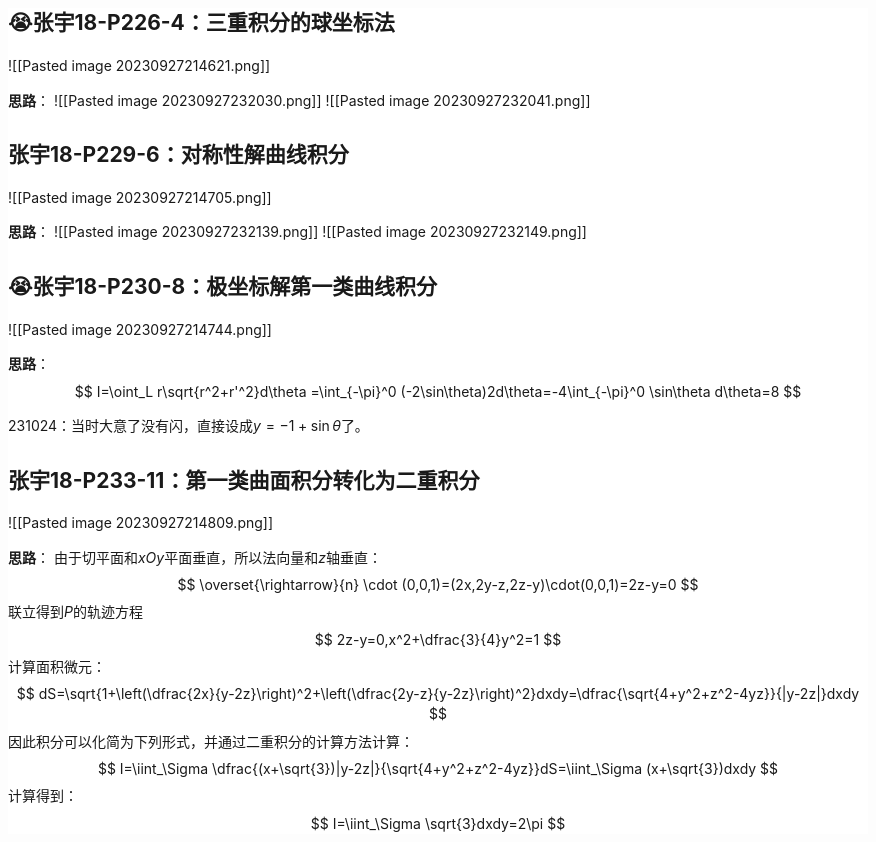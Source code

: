 ## 😭张宇18-P226-4：三重积分的球坐标法

![[Pasted image 20230927214621.png]]

**思路**：
![[Pasted image 20230927232030.png]]
![[Pasted image 20230927232041.png]]

## 张宇18-P229-6：对称性解曲线积分

![[Pasted image 20230927214705.png]]

**思路**：
![[Pasted image 20230927232139.png]]
![[Pasted image 20230927232149.png]]

## 😭张宇18-P230-8：极坐标解第一类曲线积分

![[Pasted image 20230927214744.png]]

**思路**：
$$
I=\oint_L r\sqrt{r^2+r'^2}d\theta =\int_{-\pi}^0 (-2\sin\theta)2d\theta=-4\int_{-\pi}^0 \sin\theta d\theta=8
$$

231024：当时大意了没有闪，直接设成$y=-1+\sin\theta$了。

## 张宇18-P233-11：第一类曲面积分转化为二重积分

![[Pasted image 20230927214809.png]]

**思路**：
由于切平面和$xOy$平面垂直，所以法向量和$z$轴垂直：
$$
\overset{\rightarrow}{n} \cdot (0,0,1)=(2x,2y-z,2z-y)\cdot(0,0,1)=2z-y=0
$$
联立得到$P$的轨迹方程
$$
2z-y=0,x^2+\dfrac{3}{4}y^2=1
$$
计算面积微元：
$$
dS=\sqrt{1+\left(\dfrac{2x}{y-2z}\right)^2+\left(\dfrac{2y-z}{y-2z}\right)^2}dxdy=\dfrac{\sqrt{4+y^2+z^2-4yz}}{|y-2z|}dxdy
$$
因此积分可以化简为下列形式，并通过二重积分的计算方法计算：
$$
I=\iint_\Sigma \dfrac{(x+\sqrt{3})|y-2z|}{\sqrt{4+y^2+z^2-4yz}}dS=\iint_\Sigma (x+\sqrt{3})dxdy
$$
计算得到：
$$
I=\iint_\Sigma \sqrt{3}dxdy=2\pi
$$
